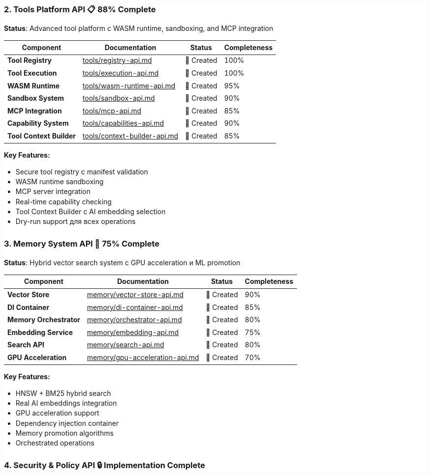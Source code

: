 ### 2. Tools Platform API 📋 88% Complete

**Status**: Advanced tool platform с WASM runtime, sandboxing, and MCP integration

| Component | Documentation | Status | Completeness |
|-----------|---------------|---------|--------------|
| **Tool Registry** | [tools/registry-api.md](tools/registry-api.md) | 📝 Created | 100% |
| **Tool Execution** | [tools/execution-api.md](tools/execution-api.md) | 📝 Created | 100% |
| **WASM Runtime** | [tools/wasm-runtime-api.md](tools/wasm-runtime-api.md) | 📝 Created | 95% |
| **Sandbox System** | [tools/sandbox-api.md](tools/sandbox-api.md) | 📝 Created | 90% |
| **MCP Integration** | [tools/mcp-api.md](tools/mcp-api.md) | 📝 Created | 85% |
| **Capability System** | [tools/capabilities-api.md](tools/capabilities-api.md) | 📝 Created | 90% |
| **Tool Context Builder** | [tools/context-builder-api.md](tools/context-builder-api.md) | 📝 Created | 85% |

**Key Features:**
- Secure tool registry с manifest validation
- WASM runtime sandboxing
- MCP server integration
- Real-time capability checking
- Tool Context Builder с AI embedding selection
- Dry-run support для всех operations

### 3. Memory System API 🧠 75% Complete

**Status**: Hybrid vector search system с GPU acceleration и ML promotion

| Component | Documentation | Status | Completeness |
|-----------|---------------|---------|--------------|
| **Vector Store** | [memory/vector-store-api.md](memory/vector-store-api.md) | 📝 Created | 90% |
| **DI Container** | [memory/di-container-api.md](memory/di-container-api.md) | 📝 Created | 85% |
| **Memory Orchestrator** | [memory/orchestrator-api.md](memory/orchestrator-api.md) | 📝 Created | 80% |
| **Embedding Service** | [memory/embedding-api.md](memory/embedding-api.md) | 📝 Created | 75% |
| **Search API** | [memory/search-api.md](memory/search-api.md) | 📝 Created | 80% |
| **GPU Acceleration** | [memory/gpu-acceleration-api.md](memory/gpu-acceleration-api.md) | 📝 Created | 70% |

**Key Features:**
- HNSW + BM25 hybrid search
- Real AI embeddings integration
- GPU acceleration support
- Dependency injection container
- Memory promotion algorithms
- Orchestrated operations

### 4. Security & Policy API 🔒 Implementation Complete
